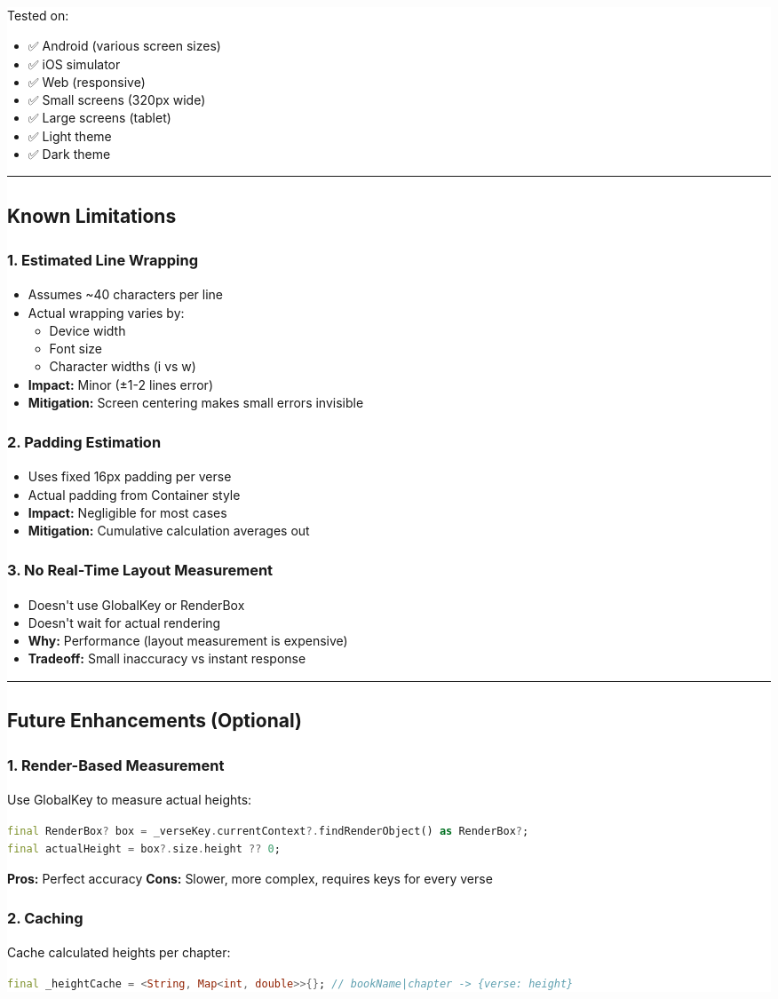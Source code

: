 Tested on:
- ✅ Android (various screen sizes)
- ✅ iOS simulator
- ✅ Web (responsive)
- ✅ Small screens (320px wide)
- ✅ Large screens (tablet)
- ✅ Light theme
- ✅ Dark theme

---

## Known Limitations

### 1. Estimated Line Wrapping
- Assumes ~40 characters per line
- Actual wrapping varies by:
  - Device width
  - Font size
  - Character widths (i vs w)
- **Impact:** Minor (±1-2 lines error)
- **Mitigation:** Screen centering makes small errors invisible

### 2. Padding Estimation
- Uses fixed 16px padding per verse
- Actual padding from Container style
- **Impact:** Negligible for most cases
- **Mitigation:** Cumulative calculation averages out

### 3. No Real-Time Layout Measurement
- Doesn't use GlobalKey or RenderBox
- Doesn't wait for actual rendering
- **Why:** Performance (layout measurement is expensive)
- **Tradeoff:** Small inaccuracy vs instant response

---

## Future Enhancements (Optional)

### 1. Render-Based Measurement
Use GlobalKey to measure actual heights:
```dart
final RenderBox? box = _verseKey.currentContext?.findRenderObject() as RenderBox?;
final actualHeight = box?.size.height ?? 0;
```

**Pros:** Perfect accuracy
**Cons:** Slower, more complex, requires keys for every verse

### 2. Caching
Cache calculated heights per chapter:
```dart
final _heightCache = <String, Map<int, double>>{}; // bookName|chapter -> {verse: height}
```
